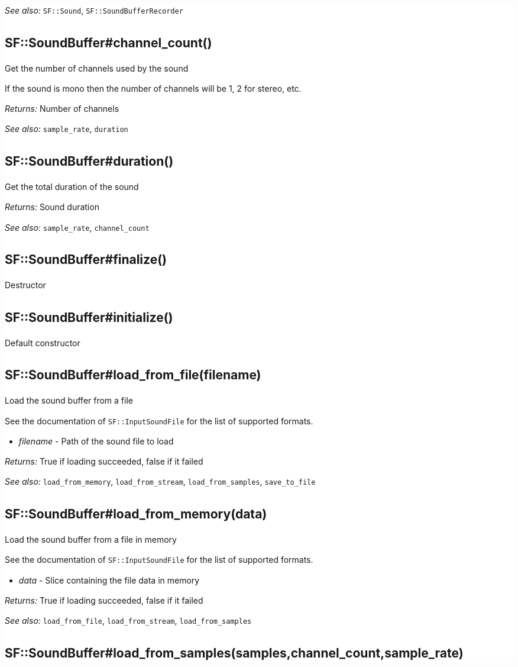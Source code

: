 *See also:* `SF::Sound`, `SF::SoundBufferRecorder`

## SF::SoundBuffer#channel_count()

Get the number of channels used by the sound

If the sound is mono then the number of channels will
be 1, 2 for stereo, etc.

*Returns:* Number of channels

*See also:* `sample_rate`, `duration`

## SF::SoundBuffer#duration()

Get the total duration of the sound

*Returns:* Sound duration

*See also:* `sample_rate`, `channel_count`

## SF::SoundBuffer#finalize()

Destructor

## SF::SoundBuffer#initialize()

Default constructor

## SF::SoundBuffer#load_from_file(filename)

Load the sound buffer from a file

See the documentation of `SF::InputSoundFile` for the list
of supported formats.

* *filename* - Path of the sound file to load

*Returns:* True if loading succeeded, false if it failed

*See also:* `load_from_memory`, `load_from_stream`, `load_from_samples`, `save_to_file`

## SF::SoundBuffer#load_from_memory(data)

Load the sound buffer from a file in memory

See the documentation of `SF::InputSoundFile` for the list
of supported formats.

* *data* - Slice containing the file data in memory

*Returns:* True if loading succeeded, false if it failed

*See also:* `load_from_file`, `load_from_stream`, `load_from_samples`

## SF::SoundBuffer#load_from_samples(samples,channel_count,sample_rate)
